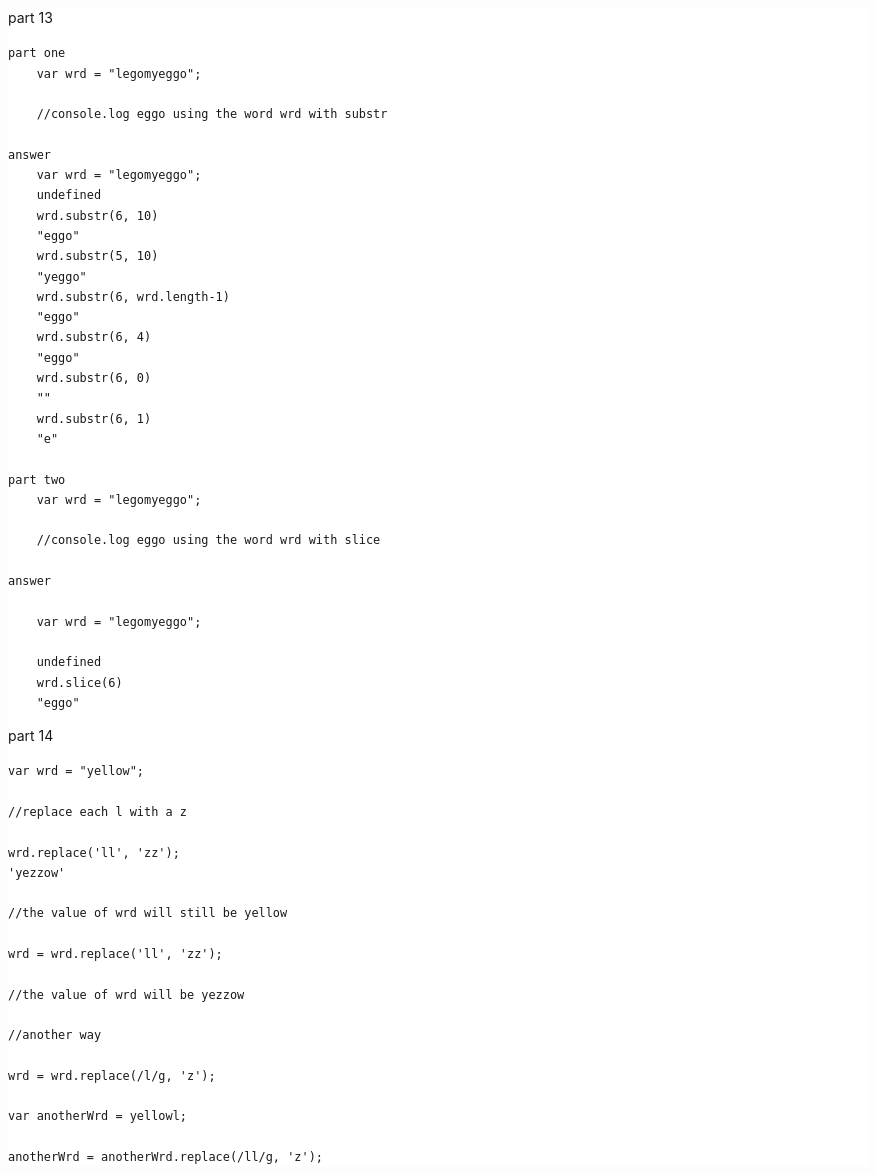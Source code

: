 

part 13

	part one
		var wrd = "legomyeggo";

		//console.log eggo using the word wrd with substr

	answer
		var wrd = "legomyeggo";
		undefined
		wrd.substr(6, 10)
		"eggo"
		wrd.substr(5, 10)
		"yeggo"
		wrd.substr(6, wrd.length-1)
		"eggo"
		wrd.substr(6, 4)
		"eggo"
		wrd.substr(6, 0)
		""
		wrd.substr(6, 1)
		"e"

	part two
		var wrd = "legomyeggo";

		//console.log eggo using the word wrd with slice

	answer

		var wrd = "legomyeggo";

		undefined
		wrd.slice(6)
		"eggo"


part 14

	var wrd = "yellow";

	//replace each l with a z

	wrd.replace('ll', 'zz');
	'yezzow'

	//the value of wrd will still be yellow

	wrd = wrd.replace('ll', 'zz');

	//the value of wrd will be yezzow

	//another way

	wrd = wrd.replace(/l/g, 'z');

	var anotherWrd = yellowl;

	anotherWrd = anotherWrd.replace(/ll/g, 'z');
